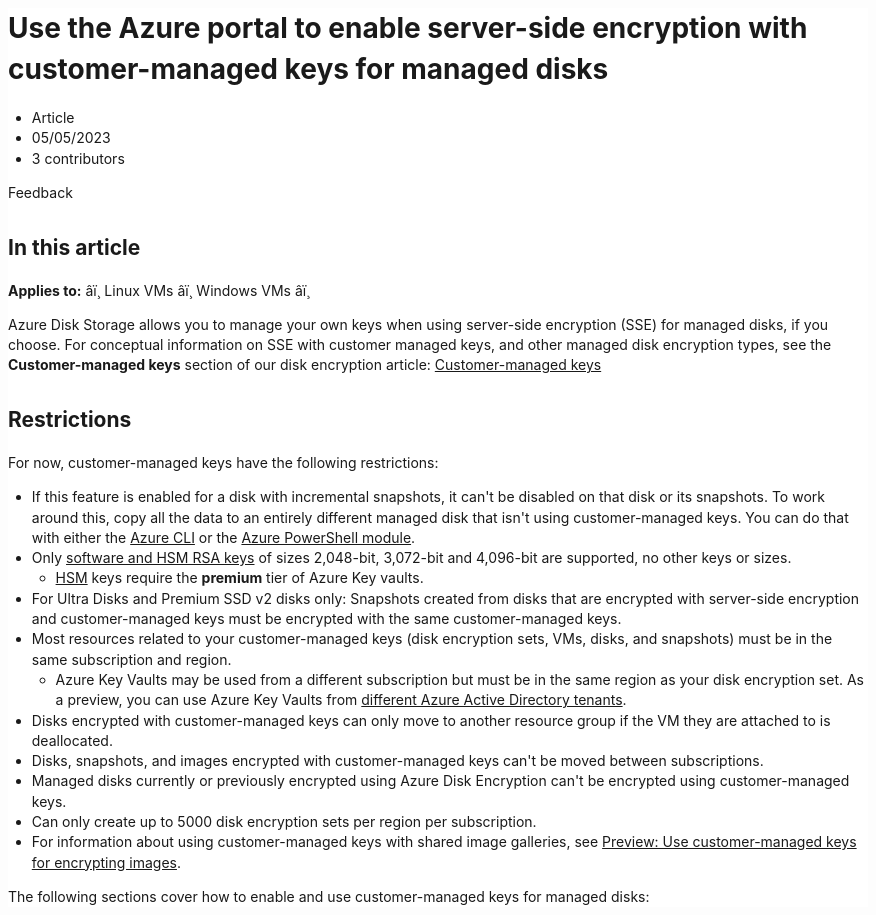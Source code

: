 # Use the Azure portal to enable server-side encryption with customer-managed keys for managed disks

* Article
* 05/05/2023
* 3 contributors

Feedback

## In this article

**Applies to:** âï¸ Linux VMs âï¸ Windows VMs âï¸

Azure Disk Storage allows you to manage your own keys when using server-side encryption (SSE) for managed disks, if you choose. For conceptual information on SSE with customer managed keys, and other managed disk encryption types, see the **Customer-managed keys** section of our disk encryption article: [Customer-managed keys](disk-encryption#customer-managed-keys)

## Restrictions

For now, customer-managed keys have the following restrictions:

* If this feature is enabled for a disk with incremental snapshots, it can't be disabled on that disk or its snapshots.
To work around this, copy all the data to an entirely different managed disk that isn't using customer-managed keys. You can do that with either the [Azure CLI](linux/disks-upload-vhd-to-managed-disk-cli#copy-a-managed-disk) or the [Azure PowerShell module](windows/disks-upload-vhd-to-managed-disk-powershell#copy-a-managed-disk).
* Only [software and HSM RSA keys](../key-vault/keys/about-keys) of sizes 2,048-bit, 3,072-bit and 4,096-bit are supported, no other keys or sizes.
	+ [HSM](../key-vault/keys/hsm-protected-keys) keys require the **premium** tier of Azure Key vaults.
* For Ultra Disks and Premium SSD v2 disks only: Snapshots created from disks that are encrypted with server-side encryption and customer-managed keys must be encrypted with the same customer-managed keys.
* Most resources related to your customer-managed keys (disk encryption sets, VMs, disks, and snapshots) must be in the same subscription and region.
	+ Azure Key Vaults may be used from a different subscription but must be in the same region as your disk encryption set. As a preview, you can use Azure Key Vaults from [different Azure Active Directory tenants](disks-cross-tenant-customer-managed-keys).
* Disks encrypted with customer-managed keys can only move to another resource group if the VM they are attached to is deallocated.
* Disks, snapshots, and images encrypted with customer-managed keys can't be moved between subscriptions.
* Managed disks currently or previously encrypted using Azure Disk Encryption can't be encrypted using customer-managed keys.
* Can only create up to 5000 disk encryption sets per region per subscription.
* For information about using customer-managed keys with shared image galleries, see [Preview: Use customer-managed keys for encrypting images](image-version-encryption).

The following sections cover how to enable and use customer-managed keys for managed disks:
